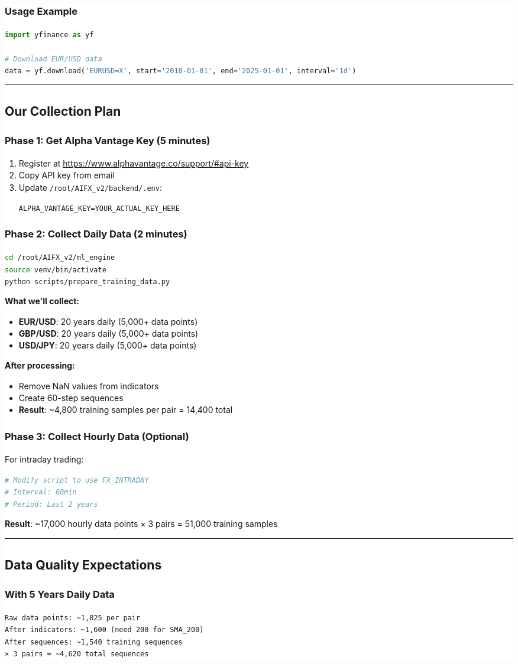 ### Usage Example
```python
import yfinance as yf

# Download EUR/USD data
data = yf.download('EURUSD=X', start='2010-01-01', end='2025-01-01', interval='1d')
```

---

## Our Collection Plan

### Phase 1: Get Alpha Vantage Key (5 minutes)
1. Register at https://www.alphavantage.co/support/#api-key
2. Copy API key from email
3. Update `/root/AIFX_v2/backend/.env`:
   ```env
   ALPHA_VANTAGE_KEY=YOUR_ACTUAL_KEY_HERE
   ```

### Phase 2: Collect Daily Data (2 minutes)
```bash
cd /root/AIFX_v2/ml_engine
source venv/bin/activate
python scripts/prepare_training_data.py
```

**What we'll collect:**
- **EUR/USD**: 20 years daily (5,000+ data points)
- **GBP/USD**: 20 years daily (5,000+ data points)
- **USD/JPY**: 20 years daily (5,000+ data points)

**After processing:**
- Remove NaN values from indicators
- Create 60-step sequences
- **Result**: ~4,800 training samples per pair = 14,400 total

### Phase 3: Collect Hourly Data (Optional)
For intraday trading:
```python
# Modify script to use FX_INTRADAY
# Interval: 60min
# Period: Last 2 years
```

**Result**: ~17,000 hourly data points × 3 pairs = 51,000 training samples

---

## Data Quality Expectations

### With 5 Years Daily Data
```
Raw data points: ~1,825 per pair
After indicators: ~1,600 (need 200 for SMA_200)
After sequences: ~1,540 training sequences
× 3 pairs = ~4,620 total sequences
```
